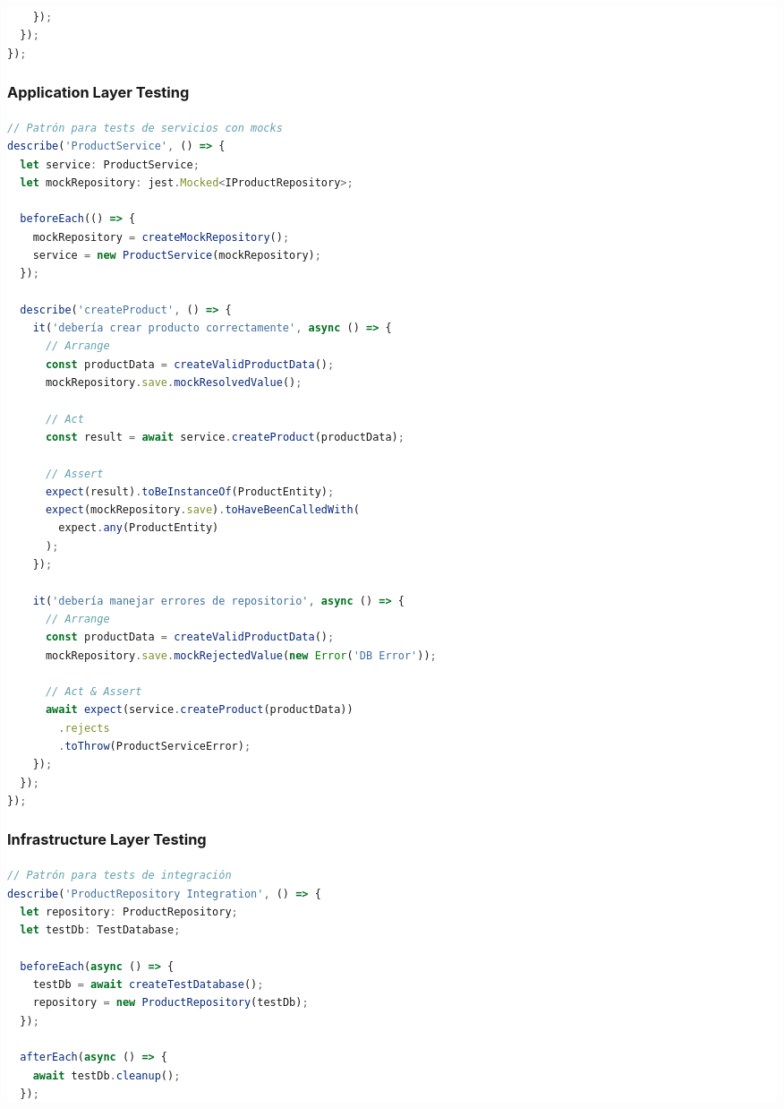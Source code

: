 ```typescript
    });
  });
});
```

### Application Layer Testing

```typescript
// Patrón para tests de servicios con mocks
describe('ProductService', () => {
  let service: ProductService;
  let mockRepository: jest.Mocked<IProductRepository>;

  beforeEach(() => {
    mockRepository = createMockRepository();
    service = new ProductService(mockRepository);
  });

  describe('createProduct', () => {
    it('debería crear producto correctamente', async () => {
      // Arrange
      const productData = createValidProductData();
      mockRepository.save.mockResolvedValue();

      // Act
      const result = await service.createProduct(productData);

      // Assert
      expect(result).toBeInstanceOf(ProductEntity);
      expect(mockRepository.save).toHaveBeenCalledWith(
        expect.any(ProductEntity)
      );
    });

    it('debería manejar errores de repositorio', async () => {
      // Arrange
      const productData = createValidProductData();
      mockRepository.save.mockRejectedValue(new Error('DB Error'));

      // Act & Assert
      await expect(service.createProduct(productData))
        .rejects
        .toThrow(ProductServiceError);
    });
  });
});
```

### Infrastructure Layer Testing

```typescript
// Patrón para tests de integración
describe('ProductRepository Integration', () => {
  let repository: ProductRepository;
  let testDb: TestDatabase;

  beforeEach(async () => {
    testDb = await createTestDatabase();
    repository = new ProductRepository(testDb);
  });

  afterEach(async () => {
    await testDb.cleanup();
  });
```